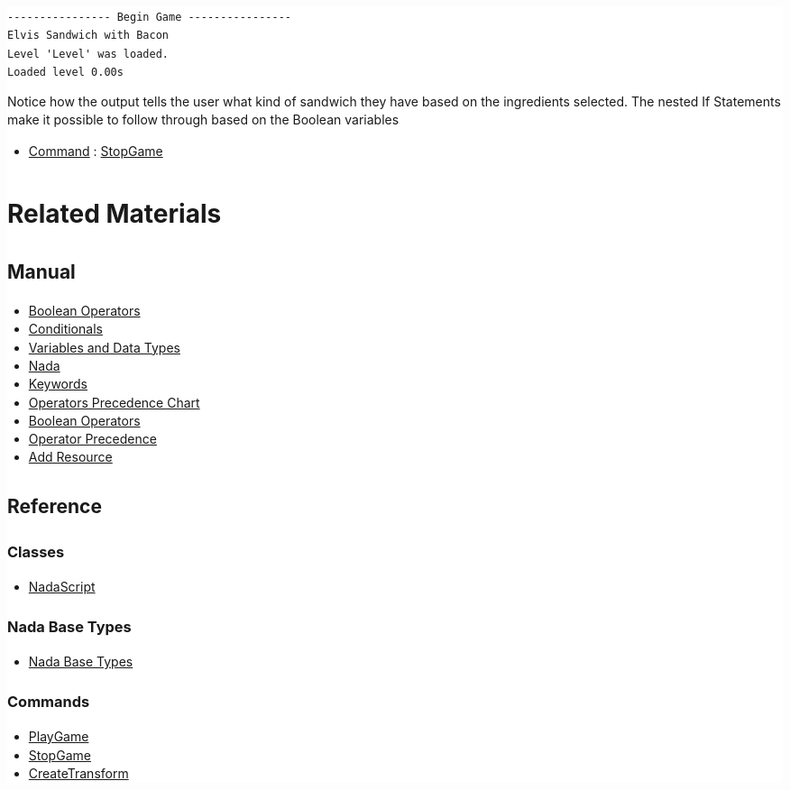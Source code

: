 ```name= Console Output
---------------- Begin Game ----------------
Elvis Sandwich with Bacon
Level 'Level' was loaded.
Loaded level 0.00s
```

Notice how the output tells the user what kind of sandwich they have based on the ingredients selected. The nested If Statements make it possible to follow through based on the Boolean variables

- [ Command](../../zilchmanual/editor/editorcommands/commands.md) : [ StopGame](../../../code_reference/command_reference.md#stopgame)

 # Related Materials
 ## Manual
- [Boolean Operators](../../zilchmanual/nada_in_zilch/boolean_operators.md)
- [Conditionals](../../zilchmanual/nada_in_zilch/conditionals.md)
- [Variables and Data Types](../../zilchmanual/nada_in_zilch/variables_and_data_types.md)
- [Nada](../../zilchmanual/nada_in_zilch.md)
- [Keywords](../../zilchmanual/nada_in_zilch/keywords.md)
- [Operators Precedence Chart](../../zilchmanual/nada_in_zilch/operators_precedence_chart.md)
- [ Boolean Operators ](../../zilchmanual/nada_in_zilch/boolean_operators.md)
- [ Operator Precedence](../../zilchmanual/nada_in_zilch/operators_precedence_chart.md)
- [ Add Resource](../../zilchmanual/editor/editorcommands/resourceadding.md)

 ## Reference
 ### Classes
- [NadaScript](../../../code_reference/class_reference/nadascript.md)

 ### Nada Base Types
- [Nada Base Types](../../../code_reference/nada_base_types.md)

 ### Commands
- [ PlayGame](../../../code_reference/command_reference.md#playgame)
- [ StopGame](../../../code_reference/command_reference.md#stopgame)
- [CreateTransform](../../../code_reference/command_reference.md#createtransform) 

 